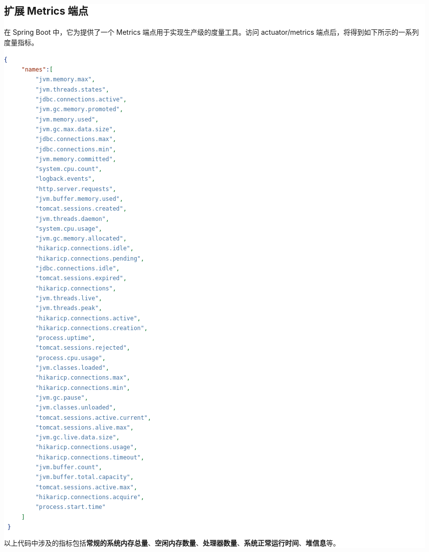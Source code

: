## 扩展 Metrics 端点

在 Spring Boot 中，它为提供了一个 Metrics 端点用于实现生产级的度量工具。访问 actuator/metrics 端点后，将得到如下所示的一系列度量指标。
```json
{
     "names":[
         "jvm.memory.max",
         "jvm.threads.states",
         "jdbc.connections.active",
         "jvm.gc.memory.promoted",
         "jvm.memory.used",
         "jvm.gc.max.data.size",
         "jdbc.connections.max",
         "jdbc.connections.min",
         "jvm.memory.committed",
         "system.cpu.count",
         "logback.events",
         "http.server.requests",
         "jvm.buffer.memory.used",
         "tomcat.sessions.created",
         "jvm.threads.daemon",
         "system.cpu.usage",
         "jvm.gc.memory.allocated",
         "hikaricp.connections.idle",
         "hikaricp.connections.pending",
         "jdbc.connections.idle",
         "tomcat.sessions.expired",
         "hikaricp.connections",
         "jvm.threads.live",
         "jvm.threads.peak",
         "hikaricp.connections.active",
         "hikaricp.connections.creation",
         "process.uptime",
         "tomcat.sessions.rejected",
         "process.cpu.usage",
         "jvm.classes.loaded",
         "hikaricp.connections.max",
         "hikaricp.connections.min",
         "jvm.gc.pause",
         "jvm.classes.unloaded",
         "tomcat.sessions.active.current",
         "tomcat.sessions.alive.max",
         "jvm.gc.live.data.size",
         "hikaricp.connections.usage",
         "hikaricp.connections.timeout",
         "jvm.buffer.count",
         "jvm.buffer.total.capacity",
         "tomcat.sessions.active.max",
         "hikaricp.connections.acquire",
         "process.start.time"
     ]
 }
```
以上代码中涉及的指标包括**常规的系统内存总量**、**空闲内存数量**、**处理器数量**、**系统正常运行时间**、**堆信息**等。
